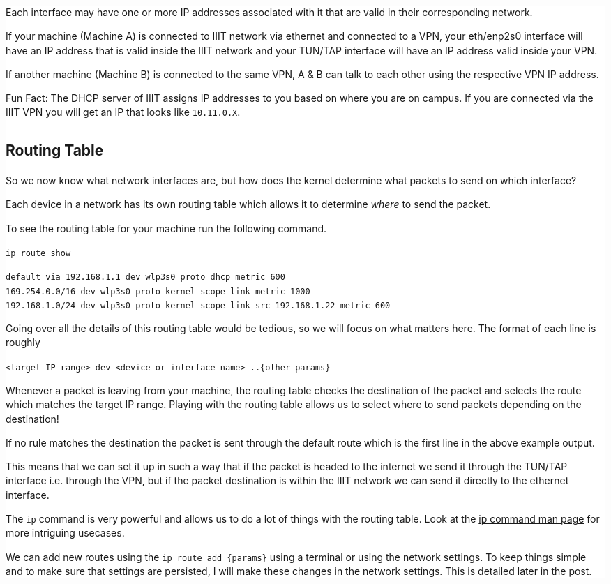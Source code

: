 Each interface may have one or more IP addresses associated with it that are valid in their corresponding network.

If your machine (Machine A) is connected to IIIT network via ethernet and connected to a VPN, your eth/enp2s0 interface will have an IP address that is valid inside the IIIT network and your TUN/TAP interface will have an IP address valid inside your VPN.

If another machine (Machine B) is connected to the same VPN, A & B can talk to each other using the respective VPN IP address.

Fun Fact: The DHCP server of IIIT assigns IP addresses to you based on where you are on campus. If you are connected via the IIIT VPN you will get an IP that looks like `10.11.0.X`.

<h2 id="Routing Table"> Routing Table </h2>
So we now know what network interfaces are, but how does the kernel determine what packets to send on which interface?

Each device in a network has its own routing table which allows it to determine _where_ to send the packet.

To see the routing table for your machine run the following command.

```bash
ip route show
```

```text:title=Example%20Output
default via 192.168.1.1 dev wlp3s0 proto dhcp metric 600
169.254.0.0/16 dev wlp3s0 proto kernel scope link metric 1000
192.168.1.0/24 dev wlp3s0 proto kernel scope link src 192.168.1.22 metric 600
```

Going over all the details of this routing table would be tedious, so we will focus on what matters here.
The format of each line is roughly

```
<target IP range> dev <device or interface name> ..{other params}
```

Whenever a packet is leaving from your machine, the routing table checks the destination of the packet and selects the route which matches the target IP range. Playing with the routing table allows us to select where to send packets depending on the destination!

If no rule matches the destination the packet is sent through the default route which is the first line in the above example output.

This means that we can set it up in such a way that if the packet is headed to the internet we send it through the TUN/TAP interface i.e. through the VPN, but if the packet destination is within the IIIT network we can send it directly to the ethernet interface.

The `ip` command is very powerful and allows us to do a lot of things with the routing table. Look at the [ip command man page](http://man7.org/Linux/man-pages/man8/ip.8.html) for more intriguing usecases.

We can add new routes using the `ip route add {params}` using a terminal or using the network settings. To keep things simple and to make sure that settings are persisted, I will make these changes in the network settings. This is detailed later in the post.

